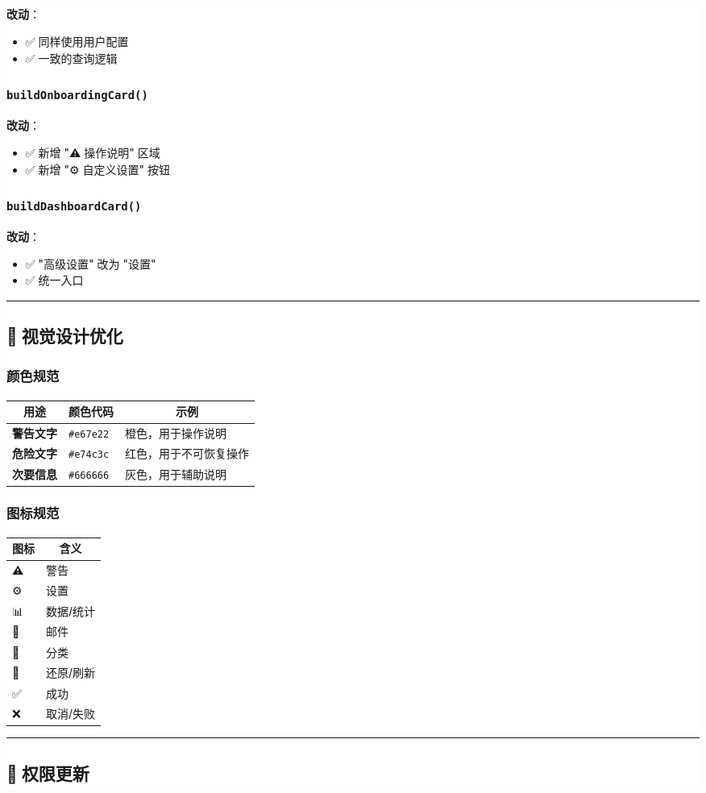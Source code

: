 **改动**：
- ✅ 同样使用用户配置
- ✅ 一致的查询逻辑

### `buildOnboardingCard()`

**改动**：
- ✅ 新增 "⚠️ 操作说明" 区域
- ✅ 新增 "⚙️ 自定义设置" 按钮

### `buildDashboardCard()`

**改动**：
- ✅ "高级设置" 改为 "设置"
- ✅ 统一入口

---

## 🎨 视觉设计优化

### 颜色规范

| 用途 | 颜色代码 | 示例 |
|------|---------|------|
| **警告文字** | `#e67e22` | 橙色，用于操作说明 |
| **危险文字** | `#e74c3c` | 红色，用于不可恢复操作 |
| **次要信息** | `#666666` | 灰色，用于辅助说明 |

### 图标规范

| 图标 | 含义 |
|------|------|
| ⚠️ | 警告 |
| ⚙️ | 设置 |
| 📊 | 数据/统计 |
| 📧 | 邮件 |
| 📁 | 分类 |
| 🔄 | 还原/刷新 |
| ✅ | 成功 |
| ❌ | 取消/失败 |

---

## 🔐 权限更新
